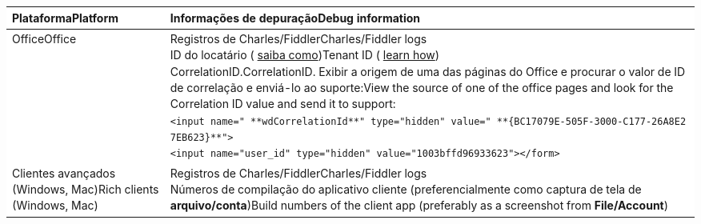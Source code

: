 |<span data-ttu-id="00be2-190">**Plataforma**</span><span class="sxs-lookup"><span data-stu-id="00be2-190">**Platform**</span></span>|<span data-ttu-id="00be2-191">**Informações de depuração**</span><span class="sxs-lookup"><span data-stu-id="00be2-191">**Debug information**</span></span>|
|:-----|:-----|
|<span data-ttu-id="00be2-192">Office</span><span class="sxs-lookup"><span data-stu-id="00be2-192">Office</span></span>  <br/> | <span data-ttu-id="00be2-193">Registros de Charles/Fiddler</span><span class="sxs-lookup"><span data-stu-id="00be2-193">Charles/Fiddler logs</span></span>  <br/>  <span data-ttu-id="00be2-194">ID do locatário ( [saiba como](https://docs.microsoft.com/onedrive/find-your-office-365-tenant-id.aspx))</span><span class="sxs-lookup"><span data-stu-id="00be2-194">Tenant ID ( [learn how](https://docs.microsoft.com/onedrive/find-your-office-365-tenant-id.aspx))</span></span>  <br/>  <span data-ttu-id="00be2-195">CorrelationID.</span><span class="sxs-lookup"><span data-stu-id="00be2-195">CorrelationID.</span></span> <span data-ttu-id="00be2-196">Exibir a origem de uma das páginas do Office e procurar o valor de ID de correlação e enviá-lo ao suporte:</span><span class="sxs-lookup"><span data-stu-id="00be2-196">View the source of one of the office pages and look for the Correlation ID value and send it to support:</span></span>  <br/>`<input name=" **wdCorrelationId**" type="hidden" value=" **{BC17079E-505F-3000-C177-26A8E27EB623}**">`  <br/>  `<input name="user_id" type="hidden" value="1003bffd96933623"></form>`  <br/> |
|<span data-ttu-id="00be2-197">Clientes avançados (Windows, Mac)</span><span class="sxs-lookup"><span data-stu-id="00be2-197">Rich clients (Windows, Mac)</span></span>  <br/> | <span data-ttu-id="00be2-198">Registros de Charles/Fiddler</span><span class="sxs-lookup"><span data-stu-id="00be2-198">Charles/Fiddler logs</span></span>  <br/>  <span data-ttu-id="00be2-199">Números de compilação do aplicativo cliente (preferencialmente como captura de tela de **arquivo/conta**)</span><span class="sxs-lookup"><span data-stu-id="00be2-199">Build numbers of the client app (preferably as a screenshot from **File/Account**)</span></span>  <br/> |
   

